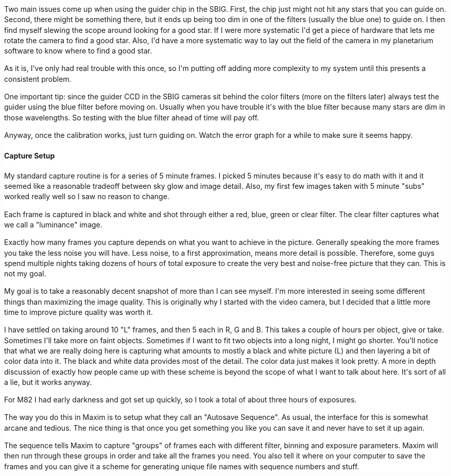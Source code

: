 Two main issues come up when using the guider chip in the SBIG. First, the chip just might not hit any stars that you can guide on. Second, there might be something there, but it ends up being too dim in one of the filters (usually the blue one) to guide on. I then find myself slewing the scope around looking for a good star. If I were more systematic I'd get a piece of hardware that lets me rotate the camera to find a good star. Also, I'd have a more systematic way to lay out the field of the camera in my planetarium software to know where to find a good star.

As it is, I've only had real trouble with this once, so I'm putting off adding more complexity to my system until this presents a consistent problem.

One important tip: since the guider CCD in the SBIG cameras sit behind the color filters (more on the filters later) always test the guider using the blue filter before moving on. Usually when you have trouble it's with the blue filter because many stars are dim in those wavelengths. So testing with the blue filter ahead of time will pay off.

Anyway, once the calibration works, just turn guiding on. Watch the error graph for a while to make sure it seems happy.

<h4>
Capture Setup</h4>

My standard capture routine is for a series of 5 minute frames. I picked 5 minutes because it's easy to do math with it and it seemed like a reasonable tradeoff between sky glow and image detail. Also, my first few images taken with 5 minute "subs" worked really well so I saw no reason to change.

Each frame is captured in black and white and shot through either a red, blue, green or clear filter. The clear filter captures what we call a "luminance" image. 

Exactly how many frames you capture depends on what you want to achieve in the picture. Generally speaking the more frames you take the less noise you will have. Less noise, to a first approximation, means more detail is possible. Therefore, some guys spend multiple nights taking dozens of hours of total exposure to create the very best and noise-free picture that they can. This is not my goal.

My goal is to take a reasonably decent snapshot of more than I can see myself. I'm more interested in seeing some different things than maximizing the image quality. This is originally why I started with the video camera, but I decided that a little more time to improve picture quality was worth it.

I have settled on taking around 10 "L" frames, and then 5 each in R, G and B. This takes a couple of hours per object, give or take. Sometimes I'll take more on faint objects. Sometimes if I want to fit two objects into a long night, I might go shorter. You'll notice that what we are really doing here is capturing what amounts to mostly a black and white picture (L) and then layering a bit of color data into it. The black and white data provides most of the detail. The color data just makes it look pretty. A more in depth discussion of exactly how people came up with these scheme is beyond the scope of what I want to talk about here. It's sort of all a lie, but it works anyway.

For M82 I had early darkness and got set up quickly, so I took a total of about three hours of exposures.

The way you do this in Maxim is to setup what they call an "Autosave Sequence". As usual, the interface for this is somewhat arcane and tedious. The nice thing is that once you get something you like you can save it and never have to set it up again.

The sequence tells Maxim to capture "groups" of frames each with different filter, binning and exposure parameters. Maxim will then run through these groups in order and take all the frames you need. You also tell it where on your computer to save the frames and you can give it a scheme for generating unique file names with sequence numbers and stuff. 
